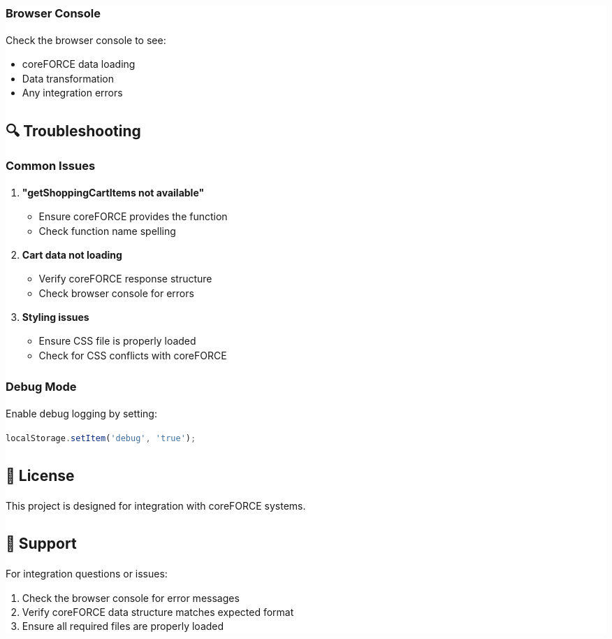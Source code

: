 ### Browser Console

Check the browser console to see:
- coreFORCE data loading
- Data transformation
- Any integration errors

## 🔍 Troubleshooting

### Common Issues

1. **"getShoppingCartItems not available"**
   - Ensure coreFORCE provides the function
   - Check function name spelling

2. **Cart data not loading**
   - Verify coreFORCE response structure
   - Check browser console for errors

3. **Styling issues**
   - Ensure CSS file is properly loaded
   - Check for CSS conflicts with coreFORCE

### Debug Mode

Enable debug logging by setting:

```javascript
localStorage.setItem('debug', 'true');
```

## 📄 License

This project is designed for integration with coreFORCE systems.

## 🤝 Support

For integration questions or issues:
1. Check the browser console for error messages
2. Verify coreFORCE data structure matches expected format
3. Ensure all required files are properly loaded
